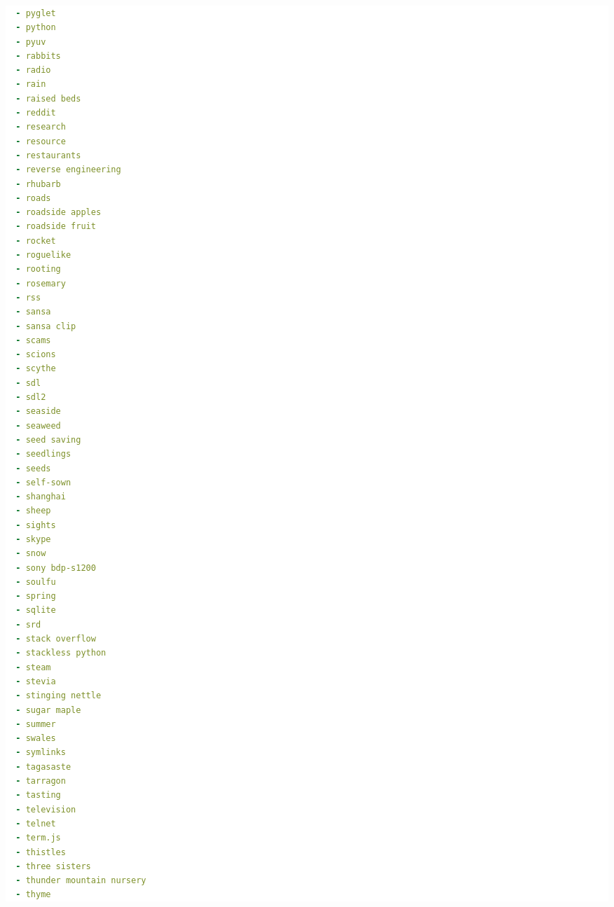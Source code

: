 ```yaml
  - pyglet
  - python
  - pyuv
  - rabbits
  - radio
  - rain
  - raised beds
  - reddit
  - research
  - resource
  - restaurants
  - reverse engineering
  - rhubarb
  - roads
  - roadside apples
  - roadside fruit
  - rocket
  - roguelike
  - rooting
  - rosemary
  - rss
  - sansa
  - sansa clip
  - scams
  - scions
  - scythe
  - sdl
  - sdl2
  - seaside
  - seaweed
  - seed saving
  - seedlings
  - seeds
  - self-sown
  - shanghai
  - sheep
  - sights
  - skype
  - snow
  - sony bdp-s1200
  - soulfu
  - spring
  - sqlite
  - srd
  - stack overflow
  - stackless python
  - steam
  - stevia
  - stinging nettle
  - sugar maple
  - summer
  - swales
  - symlinks
  - tagasaste
  - tarragon
  - tasting
  - television
  - telnet
  - term.js
  - thistles
  - three sisters
  - thunder mountain nursery
  - thyme
```